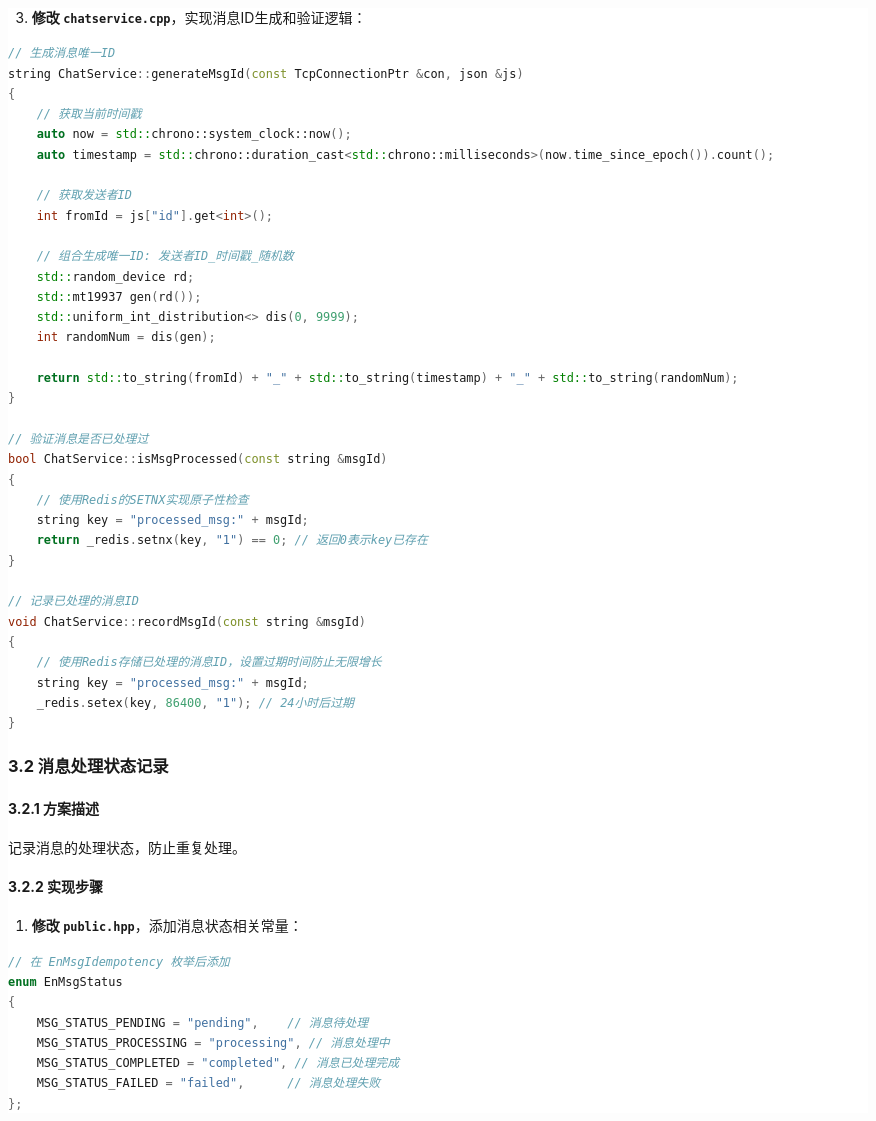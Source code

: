 3. **修改 `chatservice.cpp`**，实现消息ID生成和验证逻辑：
```cpp
// 生成消息唯一ID
string ChatService::generateMsgId(const TcpConnectionPtr &con, json &js)
{
    // 获取当前时间戳
    auto now = std::chrono::system_clock::now();
    auto timestamp = std::chrono::duration_cast<std::chrono::milliseconds>(now.time_since_epoch()).count();

    // 获取发送者ID
    int fromId = js["id"].get<int>();

    // 组合生成唯一ID: 发送者ID_时间戳_随机数
    std::random_device rd;
    std::mt19937 gen(rd());
    std::uniform_int_distribution<> dis(0, 9999);
    int randomNum = dis(gen);

    return std::to_string(fromId) + "_" + std::to_string(timestamp) + "_" + std::to_string(randomNum);
}

// 验证消息是否已处理过
bool ChatService::isMsgProcessed(const string &msgId)
{
    // 使用Redis的SETNX实现原子性检查
    string key = "processed_msg:" + msgId;
    return _redis.setnx(key, "1") == 0; // 返回0表示key已存在
}

// 记录已处理的消息ID
void ChatService::recordMsgId(const string &msgId)
{
    // 使用Redis存储已处理的消息ID，设置过期时间防止无限增长
    string key = "processed_msg:" + msgId;
    _redis.setex(key, 86400, "1"); // 24小时后过期
}
```

### 3.2 消息处理状态记录

#### 3.2.1 方案描述
记录消息的处理状态，防止重复处理。

#### 3.2.2 实现步骤

1. **修改 `public.hpp`**，添加消息状态相关常量：
```cpp
// 在 EnMsgIdempotency 枚举后添加
enum EnMsgStatus
{
    MSG_STATUS_PENDING = "pending",    // 消息待处理
    MSG_STATUS_PROCESSING = "processing", // 消息处理中
    MSG_STATUS_COMPLETED = "completed", // 消息已处理完成
    MSG_STATUS_FAILED = "failed",      // 消息处理失败
};
```
